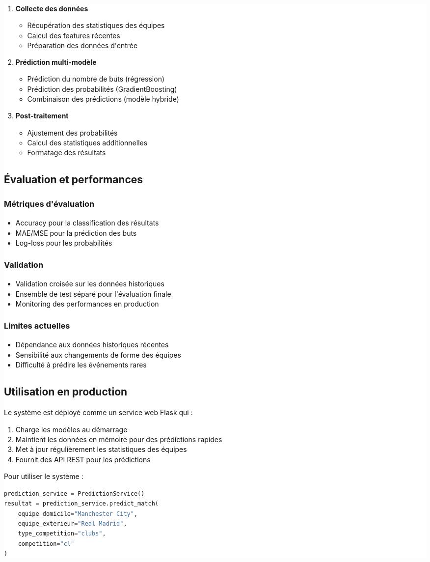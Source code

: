 1. **Collecte des données**
   - Récupération des statistiques des équipes
   - Calcul des features récentes
   - Préparation des données d'entrée

2. **Prédiction multi-modèle**
   - Prédiction du nombre de buts (régression)
   - Prédiction des probabilités (GradientBoosting)
   - Combinaison des prédictions (modèle hybride)

3. **Post-traitement**
   - Ajustement des probabilités
   - Calcul des statistiques additionnelles
   - Formatage des résultats

## Évaluation et performances

### Métriques d'évaluation
- Accuracy pour la classification des résultats
- MAE/MSE pour la prédiction des buts
- Log-loss pour les probabilités

### Validation
- Validation croisée sur les données historiques
- Ensemble de test séparé pour l'évaluation finale
- Monitoring des performances en production

### Limites actuelles
- Dépendance aux données historiques récentes
- Sensibilité aux changements de forme des équipes
- Difficulté à prédire les événements rares

## Utilisation en production

Le système est déployé comme un service web Flask qui :
1. Charge les modèles au démarrage
2. Maintient les données en mémoire pour des prédictions rapides
3. Met à jour régulièrement les statistiques des équipes
4. Fournit des API REST pour les prédictions

Pour utiliser le système :
```python
prediction_service = PredictionService()
resultat = prediction_service.predict_match(
    equipe_domicile="Manchester City",
    equipe_exterieur="Real Madrid",
    type_competition="clubs",
    competition="cl"
)
``` 